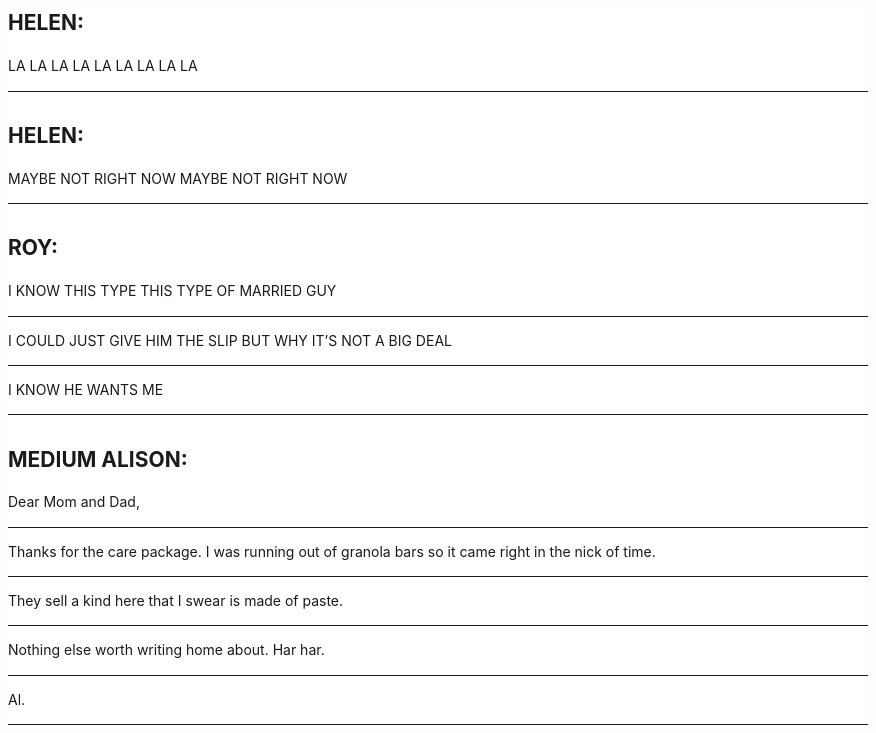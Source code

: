 ## HELEN:
LA LA LA LA
LA LA LA LA LA

---

## HELEN:
MAYBE NOT RIGHT NOW
MAYBE NOT RIGHT NOW



---

## ROY:
I KNOW THIS TYPE
THIS TYPE OF MARRIED GUY

---


I COULD JUST GIVE HIM THE SLIP BUT WHY
IT’S NOT A BIG DEAL

---


I KNOW HE WANTS ME



---

## MEDIUM ALISON:
Dear Mom and Dad, 

---


Thanks for the care package. I was running out of granola bars so it came right in the nick of time. 

---

They sell a kind here that I swear is made of paste.

---


Nothing else worth writing home about. Har har. 	

---

Al.

---
